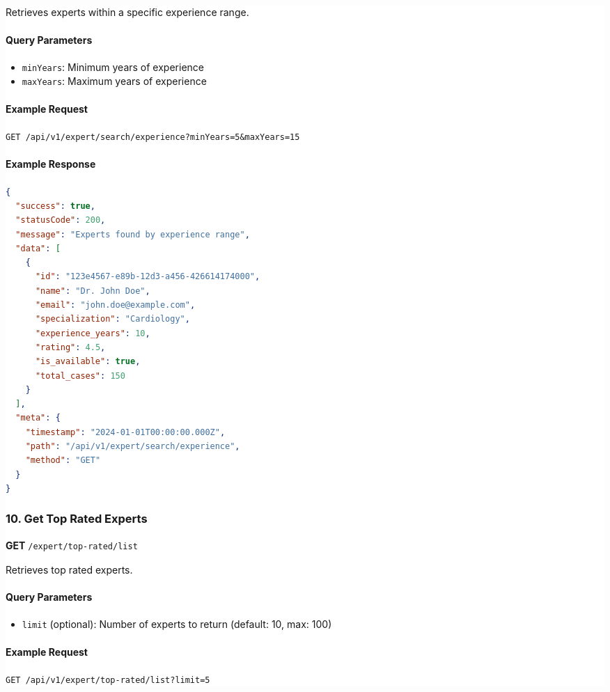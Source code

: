 Retrieves experts within a specific experience range.

#### Query Parameters

- `minYears`: Minimum years of experience
- `maxYears`: Maximum years of experience

#### Example Request

```
GET /api/v1/expert/search/experience?minYears=5&maxYears=15
```

#### Example Response

```json
{
  "success": true,
  "statusCode": 200,
  "message": "Experts found by experience range",
  "data": [
    {
      "id": "123e4567-e89b-12d3-a456-426614174000",
      "name": "Dr. John Doe",
      "email": "john.doe@example.com",
      "specialization": "Cardiology",
      "experience_years": 10,
      "rating": 4.5,
      "is_available": true,
      "total_cases": 150
    }
  ],
  "meta": {
    "timestamp": "2024-01-01T00:00:00.000Z",
    "path": "/api/v1/expert/search/experience",
    "method": "GET"
  }
}
```

### 10. Get Top Rated Experts

**GET** `/expert/top-rated/list`

Retrieves top rated experts.

#### Query Parameters

- `limit` (optional): Number of experts to return (default: 10, max: 100)

#### Example Request

```
GET /api/v1/expert/top-rated/list?limit=5
```
